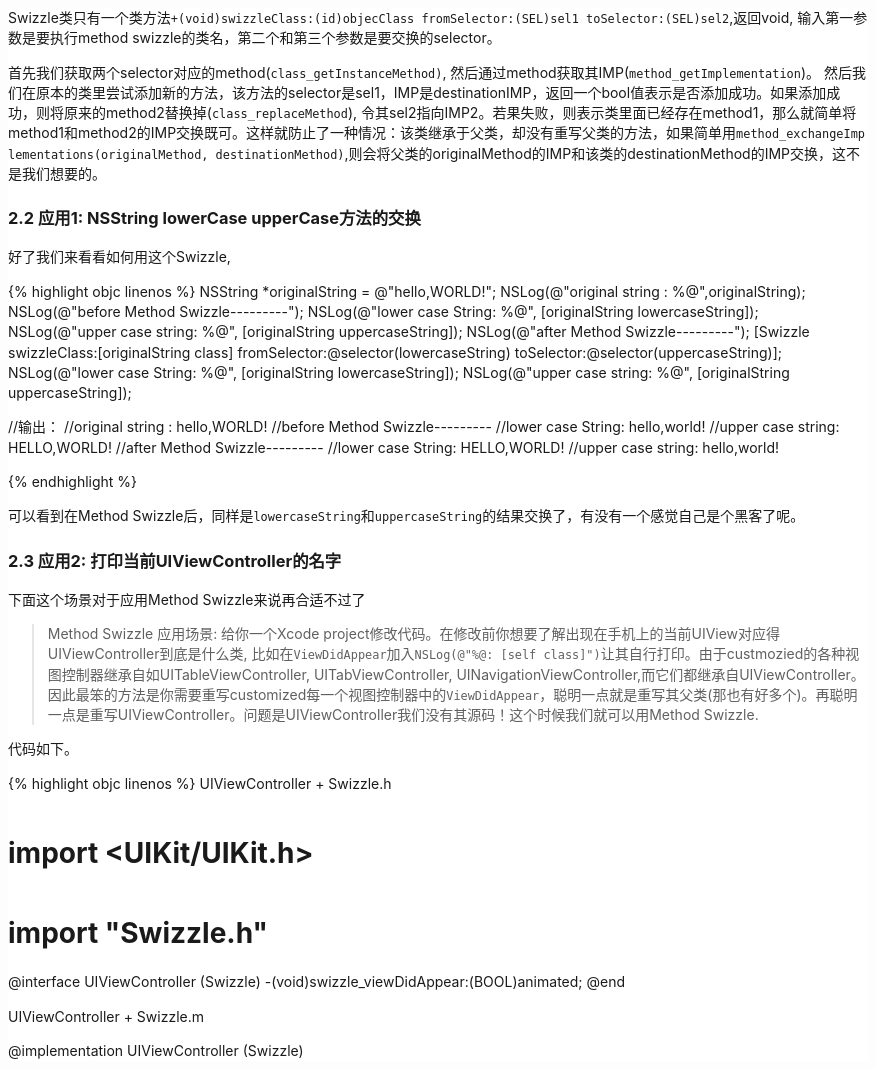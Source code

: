 Swizzle类只有一个类方法`+(void)swizzleClass:(id)objecClass fromSelector:(SEL)sel1 toSelector:(SEL)sel2`,返回void, 输入第一参数是要执行method swizzle的类名，第二个和第三个参数是要交换的selector。

首先我们获取两个selector对应的method(`class_getInstanceMethod)`, 然后通过method获取其IMP(`method_getImplementation`)。
然后我们在原本的类里尝试添加新的方法，该方法的selector是sel1，IMP是destinationIMP，返回一个bool值表示是否添加成功。如果添加成功，则将原来的method2替换掉(`class_replaceMethod`), 令其sel2指向IMP2。若果失败，则表示类里面已经存在method1，那么就简单将method1和method2的IMP交换既可。这样就防止了一种情况：该类继承于父类，却没有重写父类的方法，如果简单用`method_exchangeImplementations(originalMethod, destinationMethod)`,则会将父类的originalMethod的IMP和该类的destinationMethod的IMP交换，这不是我们想要的。


### 2.2 应用1: NSString lowerCase upperCase方法的交换

好了我们来看看如何用这个Swizzle,

{% highlight objc linenos %}
NSString *originalString = @"hello,WORLD!";
NSLog(@"original string  : %@",originalString);
NSLog(@"before Method Swizzle---------");
NSLog(@"lower case String: %@", [originalString lowercaseString]);
NSLog(@"upper case string: %@", [originalString uppercaseString]);
NSLog(@"after  Method Swizzle---------");
[Swizzle swizzleClass:[originalString class]
       fromSelector:@selector(lowercaseString)
         toSelector:@selector(uppercaseString)];
NSLog(@"lower case String: %@", [originalString lowercaseString]);
NSLog(@"upper case string: %@", [originalString uppercaseString]);

//输出：
//original string  : hello,WORLD!
//before Method Swizzle---------
//lower case String: hello,world!
//upper case string: HELLO,WORLD!
//after  Method Swizzle---------
//lower case String: HELLO,WORLD!
//upper case string: hello,world!

{% endhighlight %}

可以看到在Method Swizzle后，同样是`lowercaseString`和`uppercaseString`的结果交换了，有没有一个感觉自己是个黑客了呢。

### 2.3 应用2: 打印当前UIViewController的名字

下面这个场景对于应用Method Swizzle来说再合适不过了

> Method Swizzle 应用场景: 给你一个Xcode project修改代码。在修改前你想要了解出现在手机上的当前UIView对应得UIViewController到底是什么类, 比如在`ViewDidAppear`加入`NSLog(@"%@: [self class]")`让其自行打印。由于custmozied的各种视图控制器继承自如UITableViewController, UITabViewController, UINavigationViewController,而它们都继承自UIViewController。因此最笨的方法是你需要重写customized每一个视图控制器中的`ViewDidAppear`，聪明一点就是重写其父类(那也有好多个)。再聪明一点是重写UIViewController。问题是UIViewController我们没有其源码！这个时候我们就可以用Method Swizzle.

代码如下。

{% highlight objc linenos %}
UIViewController + Swizzle.h

# import <UIKit/UIKit.h>
# import "Swizzle.h"

@interface UIViewController (Swizzle)
-(void)swizzle_viewDidAppear:(BOOL)animated;
@end


UIViewController + Swizzle.m

@implementation UIViewController (Swizzle)
